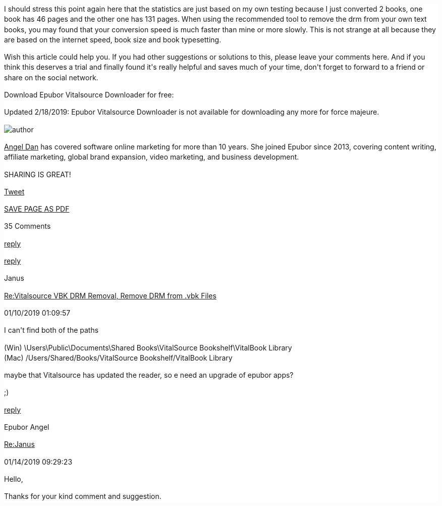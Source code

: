 I should stress this point again here that the statistics are just based on my own testing because I just converted 2 books, one book has 46 pages and the other one has 131 pages. When using the recommended tool to remove the drm from your own text books, you may found that your conversion speed is much faster than mine or more slowly. This is not strange at all because they are based on the internet speed, book size and book typesetting. 

Wish this article could help you. If you had other suggestions or solutions to this, please leave your comments here. And if you think this deserves a trial and finally found it's really helpful and saves much of your time, don't forget to forward to a friend or share on the social network.

Download Epubor Vitalsource Downloader for free:

Updated 2/18/2019: Epubor Vitalsource Downloader is not available for downloading any more for force majeure. 

![author](http://www.epubor.com/images/uppic/author-dan.jpg)

[Angel Dan](http://www.epubor.com/mailto:epubor.muzhi1989@gmail.com) has covered software online marketing for more than 10 years. She joined Epubor since 2013, covering content writing, affiliate marketing, global brand expansion, video marketing, and business development.

SHARING IS GREAT!

[Tweet](https://twitter.com/share) 

[SAVE PAGE AS PDF](https://tools.techidaily.com/epubor/products/) 



35 Comments

[reply](https://tools.techidaily.com/epubor/products/) 

[reply](https://tools.techidaily.com/epubor/products/) 

Janus

[Re:Vitalsource VBK DRM Removal, Remove DRM from .vbk Files](https://tools.techidaily.com/epubor/products/)

01/10/2019 01:09:57

I can't find both of the paths

 (Win) \\Users\\Public\\Documents\\Shared Books\\VitalSource Bookshelf\\VitalBook Library  
 (Mac) /Users/Shared/Books/VitalSource Bookshelf/VitalBook Library

 maybe that Vitalsource has updated the reader, so e need an upgrade of epubor apps?

 ;)

[reply](https://tools.techidaily.com/epubor/products/) 

Epubor Angel

[Re:Janus](https://tools.techidaily.com/epubor/products/)

01/14/2019 09:29:23

Hello,

 Thanks for your kind comment and suggestion.
